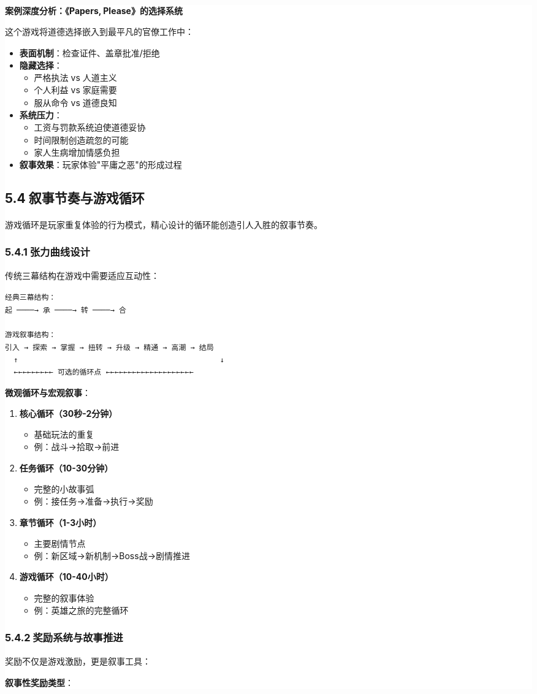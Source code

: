 **案例深度分析：《Papers, Please》的选择系统**

这个游戏将道德选择嵌入到最平凡的官僚工作中：

- **表面机制**：检查证件、盖章批准/拒绝
- **隐藏选择**：
  - 严格执法 vs 人道主义
  - 个人利益 vs 家庭需要
  - 服从命令 vs 道德良知
- **系统压力**：
  - 工资与罚款系统迫使道德妥协
  - 时间限制创造疏忽的可能
  - 家人生病增加情感负担
- **叙事效果**：玩家体验"平庸之恶"的形成过程

## 5.4 叙事节奏与游戏循环

游戏循环是玩家重复体验的行为模式，精心设计的循环能创造引人入胜的叙事节奏。

### 5.4.1 张力曲线设计

传统三幕结构在游戏中需要适应互动性：

```
经典三幕结构：
起 ────→ 承 ────→ 转 ────→ 合

游戏叙事结构：
引入 → 探索 → 掌握 → 扭转 → 升级 → 精通 → 高潮 → 结局
  ↑                                              ↓
  ←←←←←←←←← 可选的循环点 ←←←←←←←←←←←←←←←←←←←←
```

**微观循环与宏观叙事**：

1. **核心循环（30秒-2分钟）**
   - 基础玩法的重复
   - 例：战斗→拾取→前进

2. **任务循环（10-30分钟）**
   - 完整的小故事弧
   - 例：接任务→准备→执行→奖励

3. **章节循环（1-3小时）**
   - 主要剧情节点
   - 例：新区域→新机制→Boss战→剧情推进

4. **游戏循环（10-40小时）**
   - 完整的叙事体验
   - 例：英雄之旅的完整循环

### 5.4.2 奖励系统与故事推进

奖励不仅是游戏激励，更是叙事工具：

**叙事性奖励类型**：
